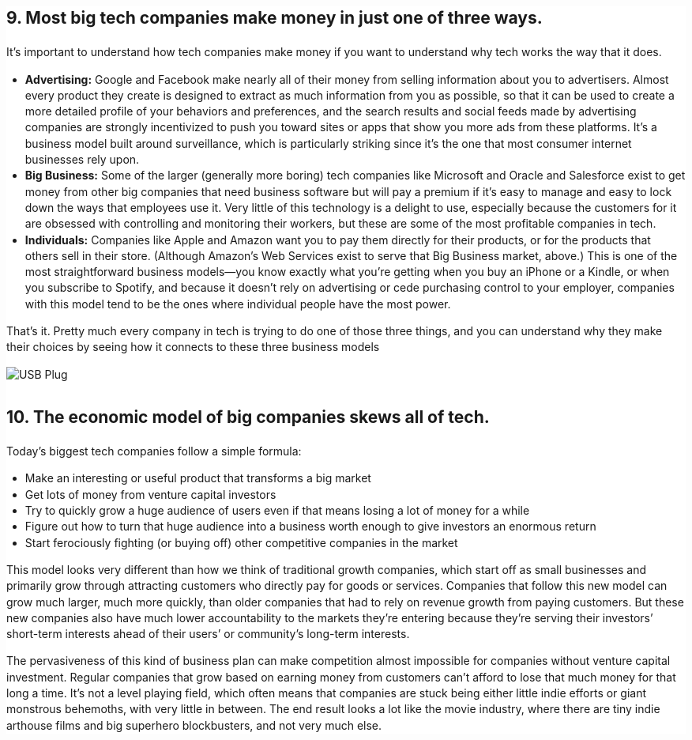 ## 9. Most big tech companies make money in just one of three ways.

It’s important to understand how tech companies make money if you want to understand why tech works the way that it does.

- **Advertising:** Google and Facebook make nearly all of their money from selling information about you to advertisers. Almost every product they create is designed to extract as much information from you as possible, so that it can be used to create a more detailed profile of your behaviors and preferences, and the search results and social feeds made by advertising companies are strongly incentivized to push you toward sites or apps that show you more ads from these platforms. It’s a business model built around surveillance, which is particularly striking since it’s the one that most consumer internet businesses rely upon.
- **Big Business:** Some of the larger (generally more boring) tech companies like Microsoft and Oracle and Salesforce exist to get money from other big companies that need business software but will pay a premium if it’s easy to manage and easy to lock down the ways that employees use it. Very little of this technology is a delight to use, especially because the customers for it are obsessed with controlling and monitoring their workers, but these are some of the most profitable companies in tech.
- **Individuals:** Companies like Apple and Amazon want you to pay them directly for their products, or for the products that others sell in their store. (Although Amazon’s Web Services exist to serve that Big Business market, above.) This is one of the most straightforward business models—you know exactly what you’re getting when you buy an iPhone or a Kindle, or when you subscribe to Spotify, and because it doesn’t rely on advertising or cede purchasing control to your employer, companies with this model tend to be the ones where individual people have the most power.

That’s it. Pretty much every company in tech is trying to do one of those three things, and you can understand why they make their choices by seeing how it connects to these three business models

![USB Plug](https://cdn.glitch.global/c4e475b2-a54e-47e0-973c-ed0bd1b46262/usb-plug.jpeg?v=1669625300721)

## 10. The economic model of big companies skews all of tech.

Today’s biggest tech companies follow a simple formula:

- Make an interesting or useful product that transforms a big market
- Get lots of money from venture capital investors
- Try to quickly grow a huge audience of users even if that means losing a lot of money for a while
- Figure out how to turn that huge audience into a business worth enough to give investors an enormous return
- Start ferociously fighting (or buying off) other competitive companies in the market

This model looks very different than how we think of traditional growth companies, which start off as small businesses and primarily grow through attracting customers who directly pay for goods or services. Companies that follow this new model can grow much larger, much more quickly, than older companies that had to rely on revenue growth from paying customers. But these new companies also have much lower accountability to the markets they’re entering because they’re serving their investors’ short-term interests ahead of their users’ or community’s long-term interests.

The pervasiveness of this kind of business plan can make competition almost impossible for companies without venture capital investment. Regular companies that grow based on earning money from customers can’t afford to lose that much money for that long a time. It’s not a level playing field, which often means that companies are stuck being either little indie efforts or giant monstrous behemoths, with very little in between. The end result looks a lot like the movie industry, where there are tiny indie arthouse films and big superhero blockbusters, and not very much else.
